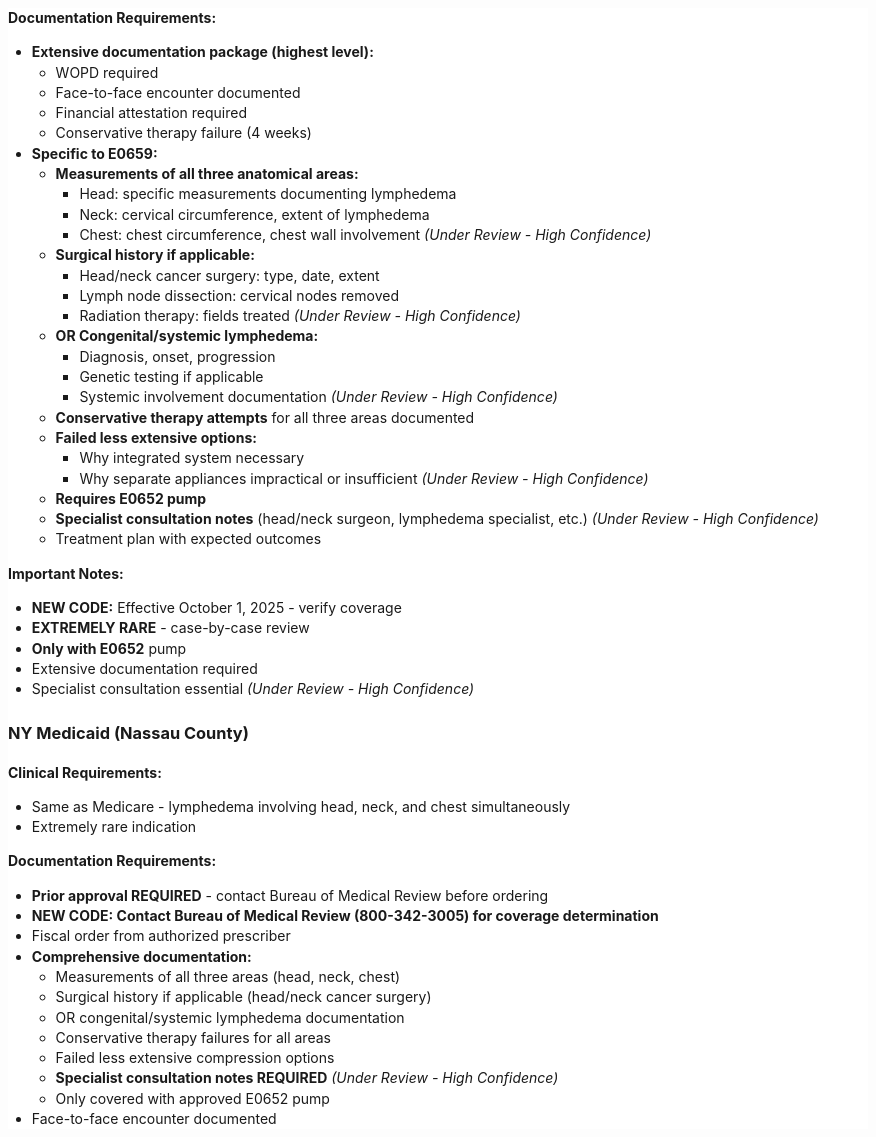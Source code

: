 **Documentation Requirements:**

- **Extensive documentation package (highest level):**
  - WOPD required
  - Face-to-face encounter documented
  - Financial attestation required
  - Conservative therapy failure (4 weeks)
- **Specific to E0659:**
  - **Measurements of all three anatomical areas:**
    - Head: specific measurements documenting lymphedema
    - Neck: cervical circumference, extent of lymphedema
    - Chest: chest circumference, chest wall involvement *(Under Review - High Confidence)*
  - **Surgical history if applicable:**
    - Head/neck cancer surgery: type, date, extent
    - Lymph node dissection: cervical nodes removed
    - Radiation therapy: fields treated *(Under Review - High Confidence)*
  - **OR Congenital/systemic lymphedema:**
    - Diagnosis, onset, progression
    - Genetic testing if applicable
    - Systemic involvement documentation *(Under Review - High Confidence)*
  - **Conservative therapy attempts** for all three areas documented
  - **Failed less extensive options:**
    - Why integrated system necessary
    - Why separate appliances impractical or insufficient *(Under Review - High Confidence)*
  - **Requires E0652 pump**
  - **Specialist consultation notes** (head/neck surgeon, lymphedema specialist, etc.) *(Under Review - High Confidence)*
  - Treatment plan with expected outcomes

**Important Notes:**

- **NEW CODE:** Effective October 1, 2025 - verify coverage
- **EXTREMELY RARE** - case-by-case review
- **Only with E0652** pump
- Extensive documentation required
- Specialist consultation essential *(Under Review - High Confidence)*

### NY Medicaid (Nassau County)

**Clinical Requirements:**
- Same as Medicare - lymphedema involving head, neck, and chest simultaneously
- Extremely rare indication

**Documentation Requirements:**

- **Prior approval REQUIRED** - contact Bureau of Medical Review before ordering
- **NEW CODE: Contact Bureau of Medical Review (800-342-3005) for coverage determination**
- Fiscal order from authorized prescriber
- **Comprehensive documentation:**
  - Measurements of all three areas (head, neck, chest)
  - Surgical history if applicable (head/neck cancer surgery)
  - OR congenital/systemic lymphedema documentation
  - Conservative therapy failures for all areas
  - Failed less extensive compression options
  - **Specialist consultation notes REQUIRED** *(Under Review - High Confidence)*
  - Only covered with approved E0652 pump
- Face-to-face encounter documented

